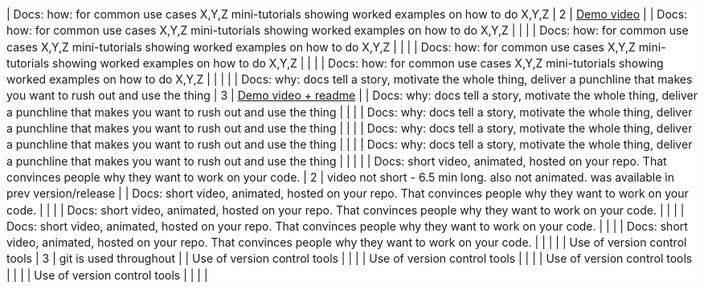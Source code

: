 | Docs: how: for common use cases X,Y,Z mini-tutorials showing worked examples on how to do X,Y,Z                                                                                                              | 2          | [Demo video](https://github.com/rliu9/cheapBuy/blob/main/README.md)                                                                                                          |       | Docs: how: for common use cases X,Y,Z mini-tutorials showing worked examples on how to do X,Y,Z                                                                                                              |            |          |       | Docs: how: for common use cases X,Y,Z mini-tutorials showing worked examples on how to do X,Y,Z                                                                                                              |            |          |       | Docs: how: for common use cases X,Y,Z mini-tutorials showing worked examples on how to do X,Y,Z                                                                                                              |            |          |       | Docs: how: for common use cases X,Y,Z mini-tutorials showing worked examples on how to do X,Y,Z                                                                                                              |            |          |       |
| Docs: why: docs tell a story, motivate the whole thing, deliver a punchline that makes you want to rush out and use the thing                                                                                | 3          | [Demo video + readme](https://github.com/rliu9/cheapBuy/blob/main/README.md)                                                                                                 |       | Docs: why: docs tell a story, motivate the whole thing, deliver a punchline that makes you want to rush out and use the thing                                                                                |            |          |       | Docs: why: docs tell a story, motivate the whole thing, deliver a punchline that makes you want to rush out and use the thing                                                                                |            |          |       | Docs: why: docs tell a story, motivate the whole thing, deliver a punchline that makes you want to rush out and use the thing                                                                                |            |          |       | Docs: why: docs tell a story, motivate the whole thing, deliver a punchline that makes you want to rush out and use the thing                                                                                |            |          |       |
| Docs: short video, animated, hosted on your repo. That convinces people why they want to work on your code.                                                                                                  | 2          | video not short - 6.5 min long. also not animated. was available in prev version/release                                                                                     |       | Docs: short video, animated, hosted on your repo. That convinces people why they want to work on your code.                                                                                                  |            |          |       | Docs: short video, animated, hosted on your repo. That convinces people why they want to work on your code.                                                                                                  |            |          |       | Docs: short video, animated, hosted on your repo. That convinces people why they want to work on your code.                                                                                                  |            |          |       | Docs: short video, animated, hosted on your repo. That convinces people why they want to work on your code.                                                                                                  |            |          |       |
| Use of version control tools                                                                                                                                                                                 | 3          | git is used throughout                                                                                                                                                       |       | Use of version control tools                                                                                                                                                                                 |            |          |       | Use of version control tools                                                                                                                                                                                 |            |          |       | Use of version control tools                                                                                                                                                                                 |            |          |       | Use of version control tools                                                                                                                                                                                 |            |          |       |